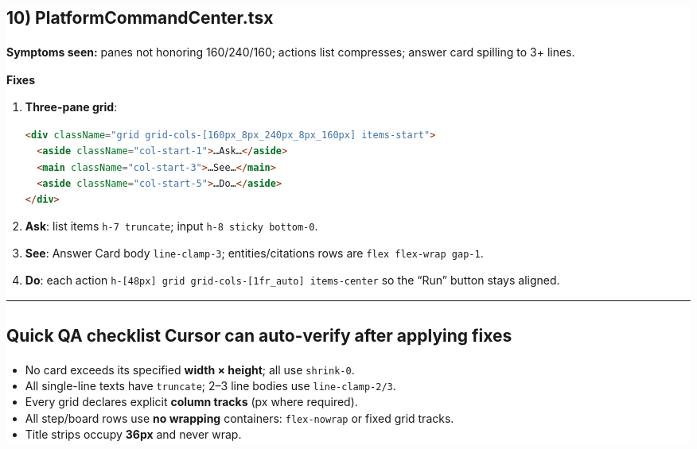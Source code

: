 ## 10) PlatformCommandCenter.tsx

**Symptoms seen:** panes not honoring 160/240/160; actions list compresses; answer card spilling to 3+ lines.

**Fixes**

1. **Three-pane grid**:

   ```html
   <div className="grid grid-cols-[160px_8px_240px_8px_160px] items-start">
     <aside className="col-start-1">…Ask…</aside>
     <main className="col-start-3">…See…</main>
     <aside className="col-start-5">…Do…</aside>
   </div>
   ```
2. **Ask**: list items `h-7 truncate`; input `h-8 sticky bottom-0`.
3. **See**: Answer Card body `line-clamp-3`; entities/citations rows are `flex flex-wrap gap-1`.
4. **Do**: each action `h-[48px] grid grid-cols-[1fr_auto] items-center` so the “Run” button stays aligned.

---

## Quick QA checklist Cursor can auto-verify after applying fixes

* No card exceeds its specified **width × height**; all use `shrink-0`.
* All single-line texts have `truncate`; 2–3 line bodies use `line-clamp-2/3`.
* Every grid declares explicit **column tracks** (px where required).
* All step/board rows use **no wrapping** containers: `flex-nowrap` or fixed grid tracks.
* Title strips occupy **36px** and never wrap.